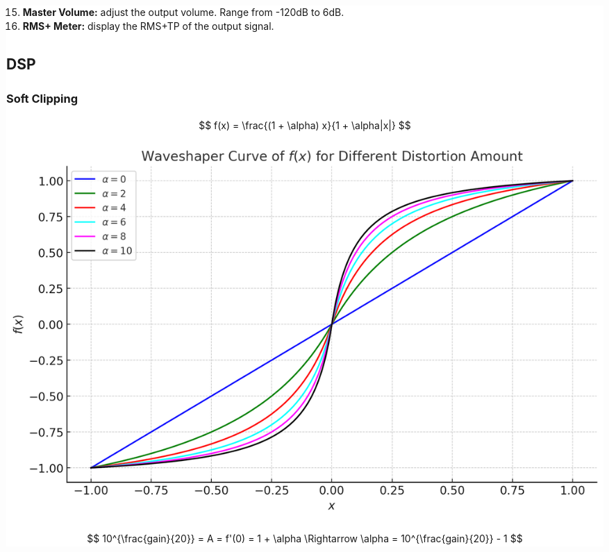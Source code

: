 15. **Master Volume:** adjust the output volume. Range from -120dB to 6dB.
16. **RMS+ Meter:** display the RMS+TP of the output signal.


## DSP
### Soft Clipping

$$
f(x) = \frac{(1 + \alpha) x}{1 + \alpha|x|}
$$

![Screenshot](/resources/image/markdown/waveshaper.png)

$$
10^{\frac{gain}{20}} = A = f'(0) = 1 + \alpha \Rightarrow \alpha = 10^{\frac{gain}{20}} - 1
$$
